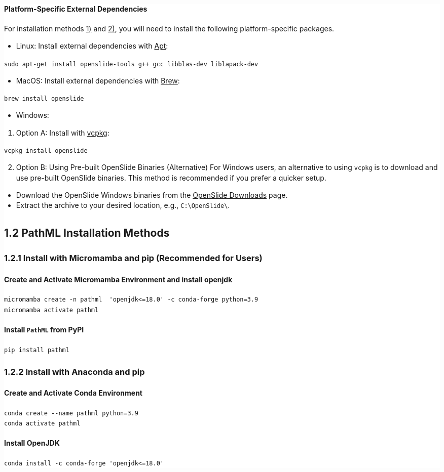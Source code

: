 #### Platform-Specific External Dependencies

For installation methods [1)](#2.1-Install-with-Micromamba-and-pip-(Recommended-for-Users)) and [2)](#2.2-Install-from-Source-(Recommended-for-Developers)), you will need to install the following platform-specific packages. 

* Linux: Install external dependencies with [Apt](https://ubuntu.com/server/docs/package-management):
````
sudo apt-get install openslide-tools g++ gcc libblas-dev liblapack-dev
````

* MacOS: Install external dependencies with [Brew](www.brew.sh):
````
brew install openslide
````

* Windows:

 1. Option A: Install with [vcpkg](https://vcpkg.io/en/):
````
vcpkg install openslide
````

 2. Option B: Using Pre-built OpenSlide Binaries (Alternative)
For Windows users, an alternative to using `vcpkg` is to download and use pre-built OpenSlide binaries. This method is recommended if you prefer a quicker setup.

  - Download the OpenSlide Windows binaries from the [OpenSlide Downloads](https://openslide.org/download/) page.
  - Extract the archive to your desired location, e.g., `C:\OpenSlide\`.


## 1.2 PathML Installation Methods

### 1.2.1 Install with Micromamba and pip (Recommended for Users)

#### Create and Activate Micromamba Environment and install openjdk
````
micromamba create -n pathml  'openjdk<=18.0' -c conda-forge python=3.9
micromamba activate pathml
````

#### Install `PathML` from PyPI
````
pip install pathml
````

### 1.2.2 Install with Anaconda and pip 

#### Create and Activate Conda Environment
````
conda create --name pathml python=3.9
conda activate pathml
````
#### Install OpenJDK 
````
conda install -c conda-forge 'openjdk<=18.0'
````
